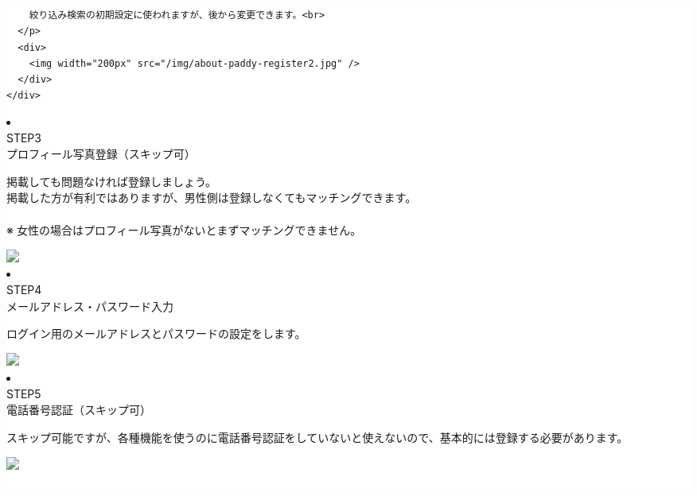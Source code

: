         絞り込み検索の初期設定に使われますが、後から変更できます。<br>
      </p>
      <div>
        <img width="200px" src="/img/about-paddy-register2.jpg" />
      </div>
    </div>
  </li>
  <li>
    <div class="stepflow-white"></div>
    <div class="stepflow_label">STEP3</div>
    <div class="stepflow_title">プロフィール写真登録（スキップ可）</div>
    <div class="stepflow_content">
      <p>
        掲載しても問題なければ登録しましょう。<br>
        掲載した方が有利ではありますが、男性側は登録しなくてもマッチングできます。<br>
        <br>
        ※ 女性の場合はプロフィール写真がないとまずマッチングできません。<br>
      </p>
      <div>
        <img width="200px" src="/img/about-paddy-register3.jpg" />
      </div>
    </div>
  </li>
  <li>
    <div class="stepflow-white"></div>
    <div class="stepflow_label">STEP4</div>
    <div class="stepflow_title">メールアドレス・パスワード入力</div>
    <div class="stepflow_content">
      <p>
        ログイン用のメールアドレスとパスワードの設定をします。<br>
      </p>
      <div>
        <img width="200px" src="/img/about-paddy-register4.jpg" />
      </div>
    </div>
  </li>
  <li>
    <div class="stepflow-white"></div>
    <div class="stepflow_label">STEP5</div>
    <div class="stepflow_title">電話番号認証（スキップ可）</div>
    <div class="stepflow_content">
      <p>
        スキップ可能ですが、各種機能を使うのに電話番号認証をしていないと使えないので、基本的には登録する必要があります。<br>
      </p>
      <div>
        <img width="200px" src="/img/about-paddy-register5.jpg" />
      </div>
    </div>
  </li>
</ul>
<br>
